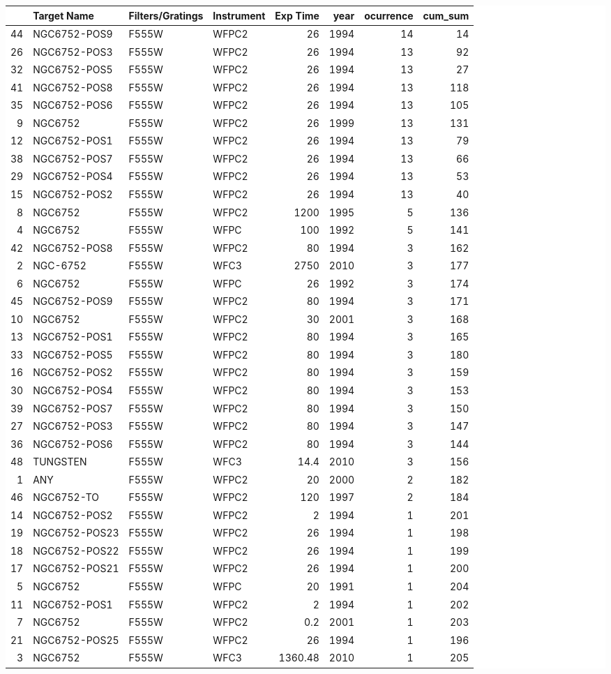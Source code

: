 |    | Target Name   | Filters/Gratings   | Instrument   |   Exp Time |   year |   ocurrence |   cum_sum |
|---:|:--------------|:-------------------|:-------------|-----------:|-------:|------------:|----------:|
| 44 | NGC6752-POS9  | F555W              | WFPC2        |      26    |   1994 |          14 |        14 |
| 26 | NGC6752-POS3  | F555W              | WFPC2        |      26    |   1994 |          13 |        92 |
| 32 | NGC6752-POS5  | F555W              | WFPC2        |      26    |   1994 |          13 |        27 |
| 41 | NGC6752-POS8  | F555W              | WFPC2        |      26    |   1994 |          13 |       118 |
| 35 | NGC6752-POS6  | F555W              | WFPC2        |      26    |   1994 |          13 |       105 |
|  9 | NGC6752       | F555W              | WFPC2        |      26    |   1999 |          13 |       131 |
| 12 | NGC6752-POS1  | F555W              | WFPC2        |      26    |   1994 |          13 |        79 |
| 38 | NGC6752-POS7  | F555W              | WFPC2        |      26    |   1994 |          13 |        66 |
| 29 | NGC6752-POS4  | F555W              | WFPC2        |      26    |   1994 |          13 |        53 |
| 15 | NGC6752-POS2  | F555W              | WFPC2        |      26    |   1994 |          13 |        40 |
|  8 | NGC6752       | F555W              | WFPC2        |    1200    |   1995 |           5 |       136 |
|  4 | NGC6752       | F555W              | WFPC         |     100    |   1992 |           5 |       141 |
| 42 | NGC6752-POS8  | F555W              | WFPC2        |      80    |   1994 |           3 |       162 |
|  2 | NGC-6752      | F555W              | WFC3         |    2750    |   2010 |           3 |       177 |
|  6 | NGC6752       | F555W              | WFPC         |      26    |   1992 |           3 |       174 |
| 45 | NGC6752-POS9  | F555W              | WFPC2        |      80    |   1994 |           3 |       171 |
| 10 | NGC6752       | F555W              | WFPC2        |      30    |   2001 |           3 |       168 |
| 13 | NGC6752-POS1  | F555W              | WFPC2        |      80    |   1994 |           3 |       165 |
| 33 | NGC6752-POS5  | F555W              | WFPC2        |      80    |   1994 |           3 |       180 |
| 16 | NGC6752-POS2  | F555W              | WFPC2        |      80    |   1994 |           3 |       159 |
| 30 | NGC6752-POS4  | F555W              | WFPC2        |      80    |   1994 |           3 |       153 |
| 39 | NGC6752-POS7  | F555W              | WFPC2        |      80    |   1994 |           3 |       150 |
| 27 | NGC6752-POS3  | F555W              | WFPC2        |      80    |   1994 |           3 |       147 |
| 36 | NGC6752-POS6  | F555W              | WFPC2        |      80    |   1994 |           3 |       144 |
| 48 | TUNGSTEN      | F555W              | WFC3         |      14.4  |   2010 |           3 |       156 |
|  1 | ANY           | F555W              | WFPC2        |      20    |   2000 |           2 |       182 |
| 46 | NGC6752-TO    | F555W              | WFPC2        |     120    |   1997 |           2 |       184 |
| 14 | NGC6752-POS2  | F555W              | WFPC2        |       2    |   1994 |           1 |       201 |
| 19 | NGC6752-POS23 | F555W              | WFPC2        |      26    |   1994 |           1 |       198 |
| 18 | NGC6752-POS22 | F555W              | WFPC2        |      26    |   1994 |           1 |       199 |
| 17 | NGC6752-POS21 | F555W              | WFPC2        |      26    |   1994 |           1 |       200 |
|  5 | NGC6752       | F555W              | WFPC         |      20    |   1991 |           1 |       204 |
| 11 | NGC6752-POS1  | F555W              | WFPC2        |       2    |   1994 |           1 |       202 |
|  7 | NGC6752       | F555W              | WFPC2        |       0.2  |   2001 |           1 |       203 |
| 21 | NGC6752-POS25 | F555W              | WFPC2        |      26    |   1994 |           1 |       196 |
|  3 | NGC6752       | F555W              | WFC3         |    1360.48 |   2010 |           1 |       205 |